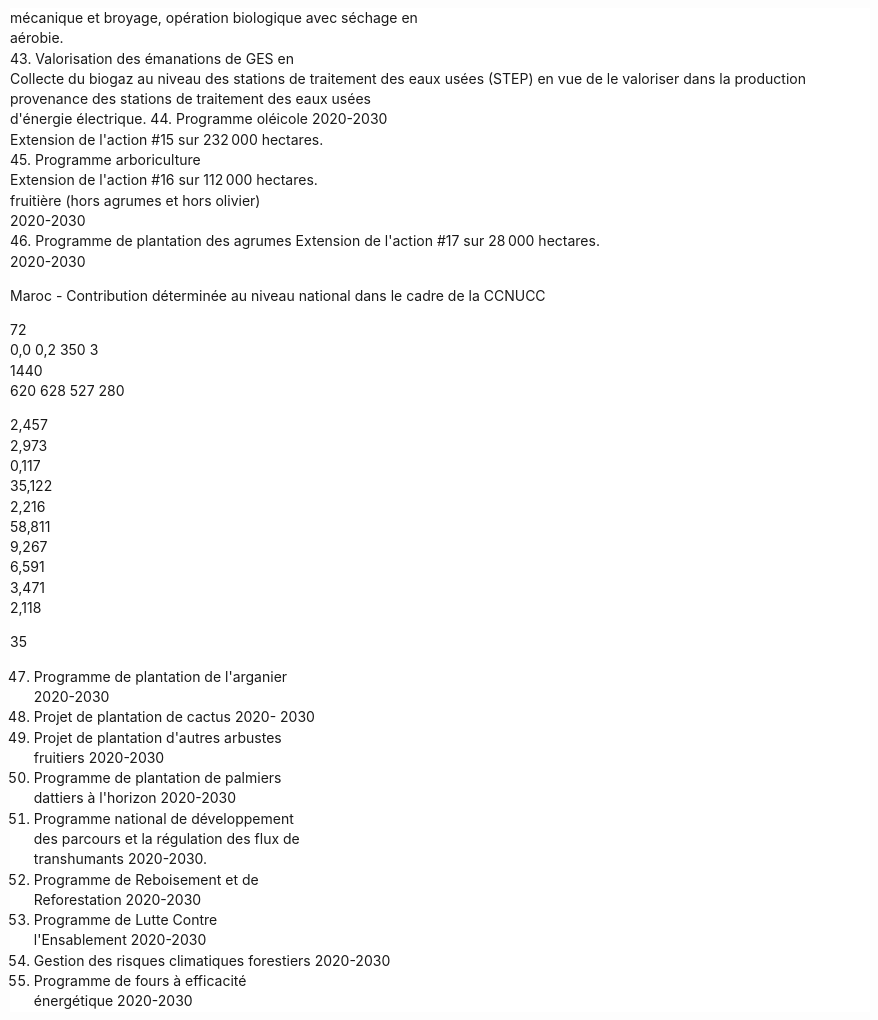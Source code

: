 mécanique	et	broyage,	opération	biologique	avec	séchage	en	
aérobie.		
43.	Valorisation	des	émanations	de	GES	en	
Collecte	du	biogaz	au	niveau	des	stations	de	traitement	des	
eaux	usées	(STEP)	en	vue	de	le	valoriser	dans	la	production	
provenance	des	stations	de	traitement	des	
eaux	usées	
d'énergie	électrique.	
44.	Programme	oléicole	2020-2030	
Extension	de	l'action	#15	sur	232 000	hectares.	
45.	Programme	arboriculture	
Extension	de	l'action	#16	sur	112 000	hectares.	
fruitière	(hors	agrumes	et	hors	olivier)	
2020-2030	
46.	Programme	de	plantation	des	agrumes	
Extension	de	l'action	#17	sur	28 000	hectares.	
2020-2030	

Maroc	-	Contribution	déterminée	au	niveau	national	dans	le	cadre	de	la	CCNUCC	

	

72	
0,0	
0,2	
350	
3	
1440	
620	
628	
527	
280	

	

2,457	
2,973	
0,117	
35,122	
2,216	
58,811	
9,267	
6,591	
3,471	
2,118	

35	

47.	Programme	de	plantation	de	l'arganier	
2020-2030	
48.	Projet	de	plantation	de	cactus	2020-
2030	
49.	Projet	de	plantation	d'autres	arbustes	
fruitiers	2020-2030	
50.	Programme	de	plantation	de	palmiers	
dattiers	à	l'horizon	2020-2030		
51.	Programme	national	de	développement	
des	parcours	et	la	régulation	des	flux	de	
transhumants	2020-2030.	
52.	Programme	de	Reboisement	et	de	
Reforestation	2020-2030	
53.	Programme	de	Lutte	Contre	
l'Ensablement	2020-2030	
54.	Gestion	des	risques	climatiques	
forestiers	2020-2030	
55.	Programme	de	fours	à	efficacité	
énergétique	2020-2030		
